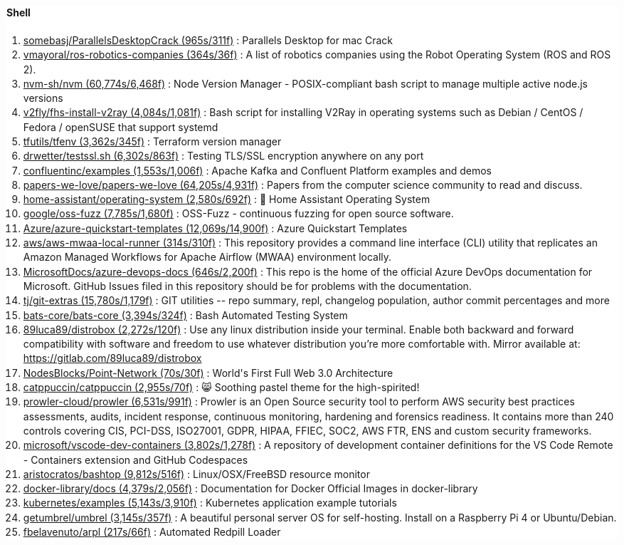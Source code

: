 #### Shell
1. [somebasj/ParallelsDesktopCrack (965s/311f)](https://github.com/somebasj/ParallelsDesktopCrack) : Parallels Desktop for mac Crack
2. [vmayoral/ros-robotics-companies (364s/36f)](https://github.com/vmayoral/ros-robotics-companies) : A list of robotics companies using the Robot Operating System (ROS and ROS 2).
3. [nvm-sh/nvm (60,774s/6,468f)](https://github.com/nvm-sh/nvm) : Node Version Manager - POSIX-compliant bash script to manage multiple active node.js versions
4. [v2fly/fhs-install-v2ray (4,084s/1,081f)](https://github.com/v2fly/fhs-install-v2ray) : Bash script for installing V2Ray in operating systems such as Debian / CentOS / Fedora / openSUSE that support systemd
5. [tfutils/tfenv (3,362s/345f)](https://github.com/tfutils/tfenv) : Terraform version manager
6. [drwetter/testssl.sh (6,302s/863f)](https://github.com/drwetter/testssl.sh) : Testing TLS/SSL encryption anywhere on any port
7. [confluentinc/examples (1,553s/1,006f)](https://github.com/confluentinc/examples) : Apache Kafka and Confluent Platform examples and demos
8. [papers-we-love/papers-we-love (64,205s/4,931f)](https://github.com/papers-we-love/papers-we-love) : Papers from the computer science community to read and discuss.
9. [home-assistant/operating-system (2,580s/692f)](https://github.com/home-assistant/operating-system) : 🔰 Home Assistant Operating System
10. [google/oss-fuzz (7,785s/1,680f)](https://github.com/google/oss-fuzz) : OSS-Fuzz - continuous fuzzing for open source software.
11. [Azure/azure-quickstart-templates (12,069s/14,900f)](https://github.com/Azure/azure-quickstart-templates) : Azure Quickstart Templates
12. [aws/aws-mwaa-local-runner (314s/310f)](https://github.com/aws/aws-mwaa-local-runner) : This repository provides a command line interface (CLI) utility that replicates an Amazon Managed Workflows for Apache Airflow (MWAA) environment locally.
13. [MicrosoftDocs/azure-devops-docs (646s/2,200f)](https://github.com/MicrosoftDocs/azure-devops-docs) : This repo is the home of the official Azure DevOps documentation for Microsoft. GitHub Issues filed in this repository should be for problems with the documentation.
14. [tj/git-extras (15,780s/1,179f)](https://github.com/tj/git-extras) : GIT utilities -- repo summary, repl, changelog population, author commit percentages and more
15. [bats-core/bats-core (3,394s/324f)](https://github.com/bats-core/bats-core) : Bash Automated Testing System
16. [89luca89/distrobox (2,272s/120f)](https://github.com/89luca89/distrobox) : Use any linux distribution inside your terminal. Enable both backward and forward compatibility with software and freedom to use whatever distribution you’re more comfortable with. Mirror available at: https://gitlab.com/89luca89/distrobox
17. [NodesBlocks/Point-Network (70s/30f)](https://github.com/NodesBlocks/Point-Network) : World's First Full Web 3.0 Architecture
18. [catppuccin/catppuccin (2,955s/70f)](https://github.com/catppuccin/catppuccin) : 😸 Soothing pastel theme for the high-spirited!
19. [prowler-cloud/prowler (6,531s/991f)](https://github.com/prowler-cloud/prowler) : Prowler is an Open Source security tool to perform AWS security best practices assessments, audits, incident response, continuous monitoring, hardening and forensics readiness. It contains more than 240 controls covering CIS, PCI-DSS, ISO27001, GDPR, HIPAA, FFIEC, SOC2, AWS FTR, ENS and custom security frameworks.
20. [microsoft/vscode-dev-containers (3,802s/1,278f)](https://github.com/microsoft/vscode-dev-containers) : A repository of development container definitions for the VS Code Remote - Containers extension and GitHub Codespaces
21. [aristocratos/bashtop (9,812s/516f)](https://github.com/aristocratos/bashtop) : Linux/OSX/FreeBSD resource monitor
22. [docker-library/docs (4,379s/2,056f)](https://github.com/docker-library/docs) : Documentation for Docker Official Images in docker-library
23. [kubernetes/examples (5,143s/3,910f)](https://github.com/kubernetes/examples) : Kubernetes application example tutorials
24. [getumbrel/umbrel (3,145s/357f)](https://github.com/getumbrel/umbrel) : A beautiful personal server OS for self-hosting. Install on a Raspberry Pi 4 or Ubuntu/Debian.
25. [fbelavenuto/arpl (217s/66f)](https://github.com/fbelavenuto/arpl) : Automated Redpill Loader
